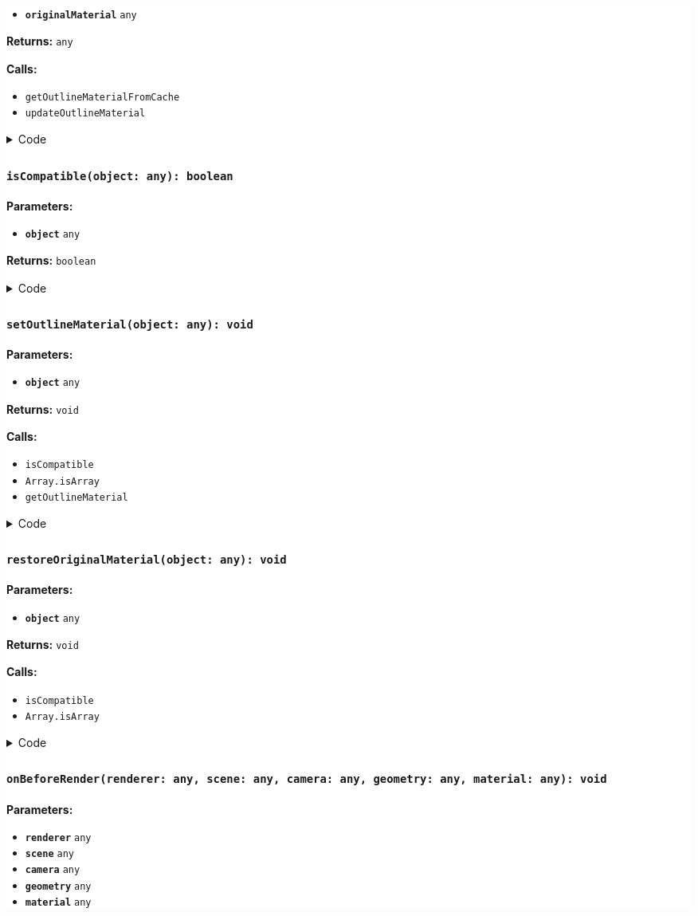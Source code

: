 - **`originalMaterial`** `any`

**Returns:** `any`

**Calls:**

- `getOutlineMaterialFromCache`
- `updateOutlineMaterial`

<details><summary>Code</summary></details>

### `isCompatible(object: any): boolean`

**Parameters:**

- **`object`** `any`

**Returns:** `boolean`

<details><summary>Code</summary></details>

### `setOutlineMaterial(object: any): void`

**Parameters:**

- **`object`** `any`

**Returns:** `void`

**Calls:**

- `isCompatible`
- `Array.isArray`
- `getOutlineMaterial`

<details><summary>Code</summary></details>

### `restoreOriginalMaterial(object: any): void`

**Parameters:**

- **`object`** `any`

**Returns:** `void`

**Calls:**

- `isCompatible`
- `Array.isArray`

<details><summary>Code</summary></details>

### `onBeforeRender(renderer: any, scene: any, camera: any, geometry: any, material: any): void`

**Parameters:**

- **`renderer`** `any`
- **`scene`** `any`
- **`camera`** `any`
- **`geometry`** `any`
- **`material`** `any`
